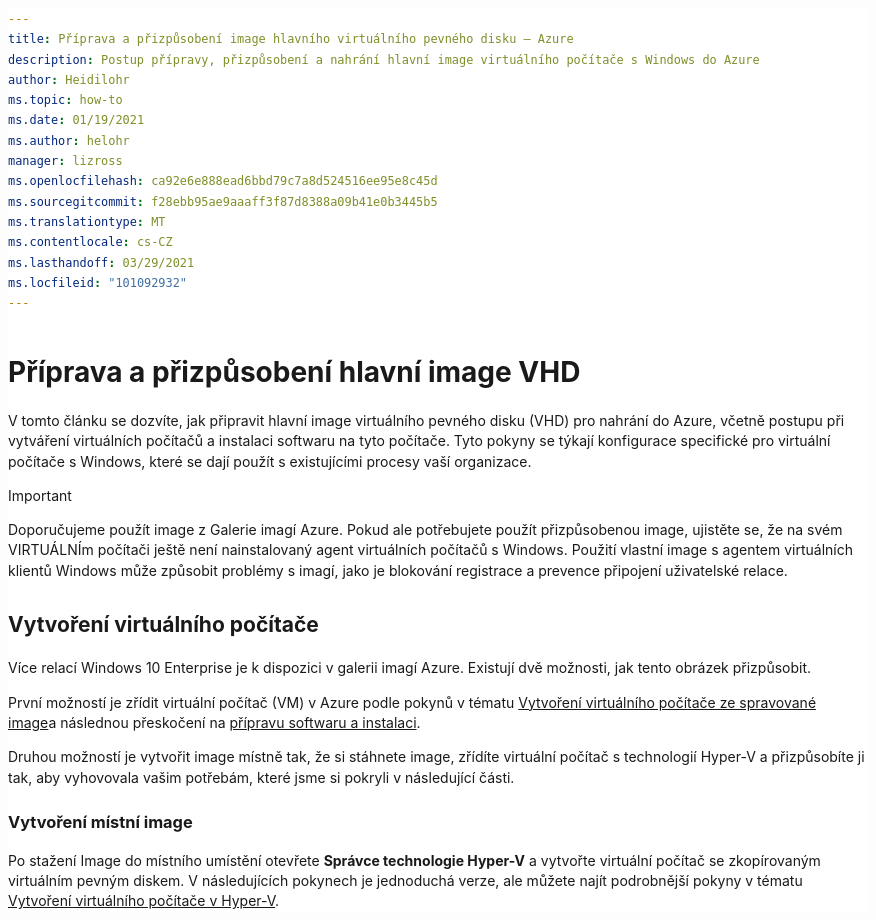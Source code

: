 ```yaml
---
title: Příprava a přizpůsobení image hlavního virtuálního pevného disku – Azure
description: Postup přípravy, přizpůsobení a nahrání hlavní image virtuálního počítače s Windows do Azure
author: Heidilohr
ms.topic: how-to
ms.date: 01/19/2021
ms.author: helohr
manager: lizross
ms.openlocfilehash: ca92e6e888ead6bbd79c7a8d524516ee95e8c45d
ms.sourcegitcommit: f28ebb95ae9aaaff3f87d8388a09b41e0b3445b5
ms.translationtype: MT
ms.contentlocale: cs-CZ
ms.lasthandoff: 03/29/2021
ms.locfileid: "101092932"
---
```

# <a name="prepare-and-customize-a-master-vhd-image"></a>Příprava a přizpůsobení hlavní image VHD

V tomto článku se dozvíte, jak připravit hlavní image virtuálního pevného disku (VHD) pro nahrání do Azure, včetně postupu při vytváření virtuálních počítačů a instalaci softwaru na tyto počítače. Tyto pokyny se týkají konfigurace specifické pro virtuální počítače s Windows, které se dají použít s existujícími procesy vaší organizace.

>[!IMPORTANT]
>Doporučujeme použít image z Galerie imagí Azure. Pokud ale potřebujete použít přizpůsobenou image, ujistěte se, že na svém VIRTUÁLNÍm počítači ještě není nainstalovaný agent virtuálních počítačů s Windows. Použití vlastní image s agentem virtuálních klientů Windows může způsobit problémy s imagí, jako je blokování registrace a prevence připojení uživatelské relace.  

## <a name="create-a-vm"></a>Vytvoření virtuálního počítače

Více relací Windows 10 Enterprise je k dispozici v galerii imagí Azure. Existují dvě možnosti, jak tento obrázek přizpůsobit.

První možností je zřídit virtuální počítač (VM) v Azure podle pokynů v tématu [Vytvoření virtuálního počítače ze spravované image](../virtual-machines/windows/create-vm-generalized-managed.md)a následnou přeskočení na [přípravu softwaru a instalaci](set-up-customize-master-image.md#software-preparation-and-installation).

Druhou možností je vytvořit image místně tak, že si stáhnete image, zřídíte virtuální počítač s technologií Hyper-V a přizpůsobíte ji tak, aby vyhovovala vašim potřebám, které jsme si pokryli v následující části.

### <a name="local-image-creation"></a>Vytvoření místní image

Po stažení Image do místního umístění otevřete **Správce technologie Hyper-V** a vytvořte virtuální počítač se zkopírovaným virtuálním pevným diskem. V následujících pokynech je jednoduchá verze, ale můžete najít podrobnější pokyny v tématu [Vytvoření virtuálního počítače v Hyper-V](/windows-server/virtualization/hyper-v/get-started/create-a-virtual-machine-in-hyper-v/).
